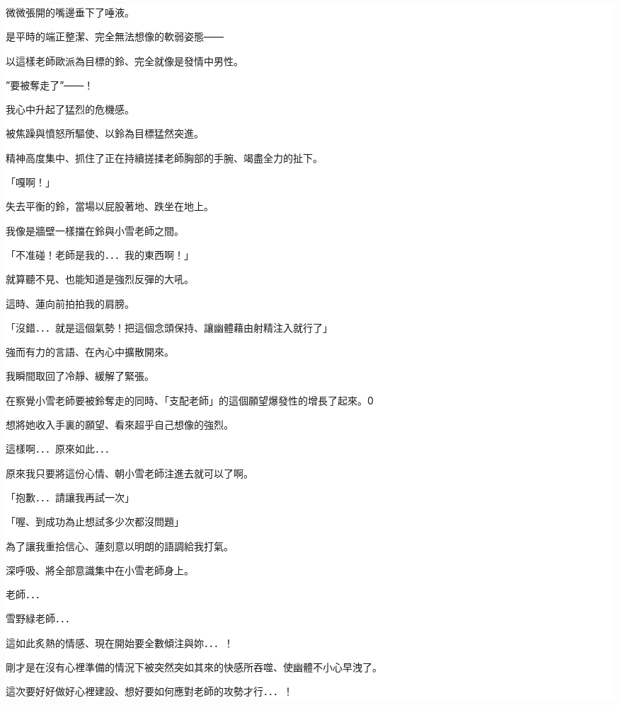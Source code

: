 微微張開的嘴邊垂下了唾液。

是平時的端正整潔、完全無法想像的軟弱姿態――

以這樣老師歐派為目標的鈴、完全就像是發情中男性。



”要被奪走了”――！

我心中升起了猛烈的危機感。

被焦躁與憤怒所驅使、以鈴為目標猛然突進。

精神高度集中、抓住了正在持續搓揉老師胸部的手腕、竭盡全力的扯下。



「嘎啊！」



失去平衡的鈴，當場以屁股著地、跌坐在地上。

我像是牆壁一樣擋在鈴與小雪老師之間。



「不准碰！老師是我的．．．我的東西啊！」

就算聽不見、也能知道是強烈反彈的大吼。

這時、蓮向前拍拍我的肩膀。

「沒錯．．．就是這個氣勢！把這個念頭保持、讓幽體藉由射精注入就行了」



強而有力的言語、在內心中擴散開來。

我瞬間取回了冷靜、緩解了緊張。

在察覺小雪老師要被鈴奪走的同時、「支配老師」的這個願望爆發性的增長了起來。0

想將她收入手裏的願望、看來超乎自己想像的強烈。

這樣啊．．．原來如此．．．

原來我只要將這份心情、朝小雪老師注進去就可以了啊。

「抱歉．．．請讓我再試一次」

「喔、到成功為止想試多少次都沒問題」



為了讓我重拾信心、蓮刻意以明朗的語調給我打氣。

深呼吸、將全部意識集中在小雪老師身上。

老師．．．

雪野緑老師．．．

這如此炙熱的情感、現在開始要全數傾注與妳．．．！

剛才是在沒有心裡準備的情況下被突然突如其來的快感所吞噬、使幽體不小心早洩了。

這次要好好做好心裡建設、想好要如何應對老師的攻勢才行．．．！
